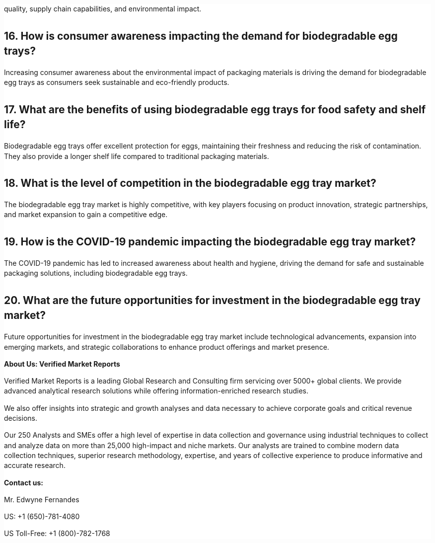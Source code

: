 quality, supply chain capabilities, and environmental impact.</p> <h2>16. How is consumer awareness impacting the demand for biodegradable egg trays?</h2> <p>Increasing consumer awareness about the environmental impact of packaging materials is driving the demand for biodegradable egg trays as consumers seek sustainable and eco-friendly products.</p> <h2>17. What are the benefits of using biodegradable egg trays for food safety and shelf life?</h2> <p>Biodegradable egg trays offer excellent protection for eggs, maintaining their freshness and reducing the risk of contamination. They also provide a longer shelf life compared to traditional packaging materials.</p> <h2>18. What is the level of competition in the biodegradable egg tray market?</h2> <p>The biodegradable egg tray market is highly competitive, with key players focusing on product innovation, strategic partnerships, and market expansion to gain a competitive edge.</p> <h2>19. How is the COVID-19 pandemic impacting the biodegradable egg tray market?</h2> <p>The COVID-19 pandemic has led to increased awareness about health and hygiene, driving the demand for safe and sustainable packaging solutions, including biodegradable egg trays.</p> <h2>20. What are the future opportunities for investment in the biodegradable egg tray market?</h2> <p>Future opportunities for investment in the biodegradable egg tray market include technological advancements, expansion into emerging markets, and strategic collaborations to enhance product offerings and market presence.</p></body></html><p id="" class=""><strong>About Us: Verified Market Reports</strong></p><p id="" class="">Verified Market Reports is a leading Global Research and Consulting firm servicing over 5000+ global clients. We provide advanced analytical research solutions while offering information-enriched research studies.</p><p id="" class="">We also offer insights into strategic and growth analyses and data necessary to achieve corporate goals and critical revenue decisions.</p><p id="" class="">Our 250 Analysts and SMEs offer a high level of expertise in data collection and governance using industrial techniques to collect and analyze data on more than 25,000 high-impact and niche markets. Our analysts are trained to combine modern data collection techniques, superior research methodology, expertise, and years of collective experience to produce informative and accurate research.</p><p id="" class=""><strong>Contact us:</strong></p><p id="" class="">Mr. Edwyne Fernandes</p><p id="" class="">US: +1 (650)-781-4080</p><p id="" class="">US Toll-Free: +1 (800)-782-1768</p>

